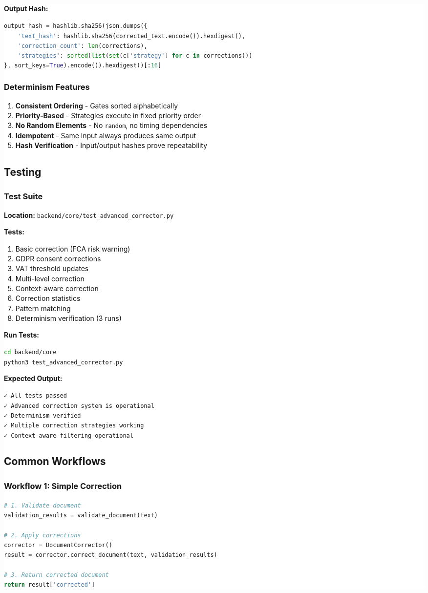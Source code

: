 **Output Hash:**
```python
output_hash = hashlib.sha256(json.dumps({
    'text_hash': hashlib.sha256(corrected_text.encode()).hexdigest(),
    'correction_count': len(corrections),
    'strategies': sorted(list(set(c['strategy'] for c in corrections)))
}, sort_keys=True).encode()).hexdigest()[:16]
```

### Determinism Features

1. **Consistent Ordering** - Gates sorted alphabetically
2. **Priority-Based** - Strategies execute in fixed priority order
3. **No Random Elements** - No `random`, no timing dependencies
4. **Idempotent** - Same input always produces same output
5. **Hash Verification** - Input/output hashes prove repeatability

## Testing

### Test Suite

**Location:** `backend/core/test_advanced_corrector.py`

**Tests:**
1. Basic correction (FCA risk warning)
2. GDPR consent corrections
3. VAT threshold updates
4. Multi-level correction
5. Context-aware correction
6. Correction statistics
7. Pattern matching
8. Determinism verification (3 runs)

**Run Tests:**
```bash
cd backend/core
python3 test_advanced_corrector.py
```

**Expected Output:**
```
✓ All tests passed
✓ Advanced correction system is operational
✓ Determinism verified
✓ Multiple correction strategies working
✓ Context-aware filtering operational
```

## Common Workflows

### Workflow 1: Simple Correction

```python
# 1. Validate document
validation_results = validate_document(text)

# 2. Apply corrections
corrector = DocumentCorrector()
result = corrector.correct_document(text, validation_results)

# 3. Return corrected document
return result['corrected']
```

